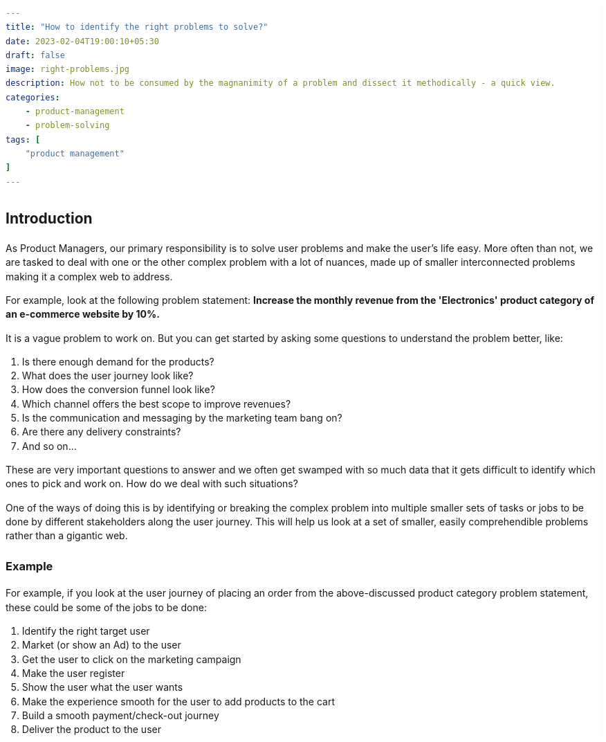```yaml
---
title: "How to identify the right problems to solve?"
date: 2023-02-04T19:00:10+05:30
draft: false
image: right-problems.jpg
description: How not to be consumed by the magnanimity of a problem and dissect it methodically - a quick view.
categories:
    - product-management
    - problem-solving
tags: [
    "product management"
]
---
```

## Introduction
As Product Managers, our primary responsibility is to solve user problems and make the user’s life easy. More often than not, we are tasked to deal with one or the other complex problem with a lot of nuances, made up of smaller interconnected problems making it a complex web to address.

For example, look at the following problem statement: **Increase the monthly revenue from the 'Electronics' product category of an e-commerce website by 10%.**

It is a vague problem to work on. But you can get started by asking some questions to understand the problem better, like:
1. Is there enough demand for the products?
2. What does the user journey look like?
3. How does the conversion funnel look like?
4. Which channel offers the best scope to improve revenues?
5. Is the communication and messaging by the marketing team bang on?
6. Are there any delivery constraints?
7. And so on…

These are very important questions to answer and we often get swamped with so much data that it gets difficult to identify which ones to pick and work on. How do we deal with such situations?

One of the ways of doing this is by identifying or breaking the complex problem into multiple smaller sets of tasks or jobs to be done by different stakeholders along the user journey. This will help us look at a set of smaller, easily comprehendible problems rather than a gigantic web.

### Example
For example, if you look at the user journey of placing an order from the above-discussed product category problem statement, these could be some of the jobs to be done:
1. Identify the right target user
2. Market (or show an Ad) to the user
3. Get the user to click on the marketing campaign
4. Make the user register
5. Show the user what the user wants
6. Make the experience smooth for the user to add products to the cart
7. Build a smooth payment/check-out journey
8. Deliver the product to the user

